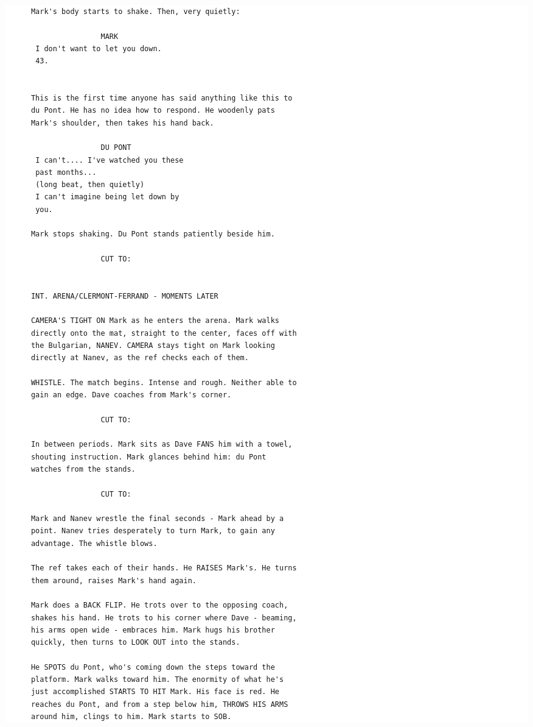           Mark's body starts to shake. Then, very quietly:
                         
                          MARK
           I don't want to let you down.
           43.
                         
                         
          This is the first time anyone has said anything like this to
          du Pont. He has no idea how to respond. He woodenly pats
          Mark's shoulder, then takes his hand back.
                         
                          DU PONT
           I can't.... I've watched you these
           past months...
           (long beat, then quietly)
           I can't imagine being let down by
           you.
                         
          Mark stops shaking. Du Pont stands patiently beside him.
                         
                          CUT TO:
                         
                         
          INT. ARENA/CLERMONT-FERRAND - MOMENTS LATER
                         
          CAMERA'S TIGHT ON Mark as he enters the arena. Mark walks
          directly onto the mat, straight to the center, faces off with
          the Bulgarian, NANEV. CAMERA stays tight on Mark looking
          directly at Nanev, as the ref checks each of them.
                         
          WHISTLE. The match begins. Intense and rough. Neither able to
          gain an edge. Dave coaches from Mark's corner.
                         
                          CUT TO:
                         
          In between periods. Mark sits as Dave FANS him with a towel,
          shouting instruction. Mark glances behind him: du Pont
          watches from the stands.
                         
                          CUT TO:
                         
          Mark and Nanev wrestle the final seconds - Mark ahead by a
          point. Nanev tries desperately to turn Mark, to gain any
          advantage. The whistle blows.
                         
          The ref takes each of their hands. He RAISES Mark's. He turns
          them around, raises Mark's hand again.
                         
          Mark does a BACK FLIP. He trots over to the opposing coach,
          shakes his hand. He trots to his corner where Dave - beaming,
          his arms open wide - embraces him. Mark hugs his brother
          quickly, then turns to LOOK OUT into the stands.
                         
          He SPOTS du Pont, who's coming down the steps toward the
          platform. Mark walks toward him. The enormity of what he's
          just accomplished STARTS TO HIT Mark. His face is red. He
          reaches du Pont, and from a step below him, THROWS HIS ARMS
          around him, clings to him. Mark starts to SOB.
                         